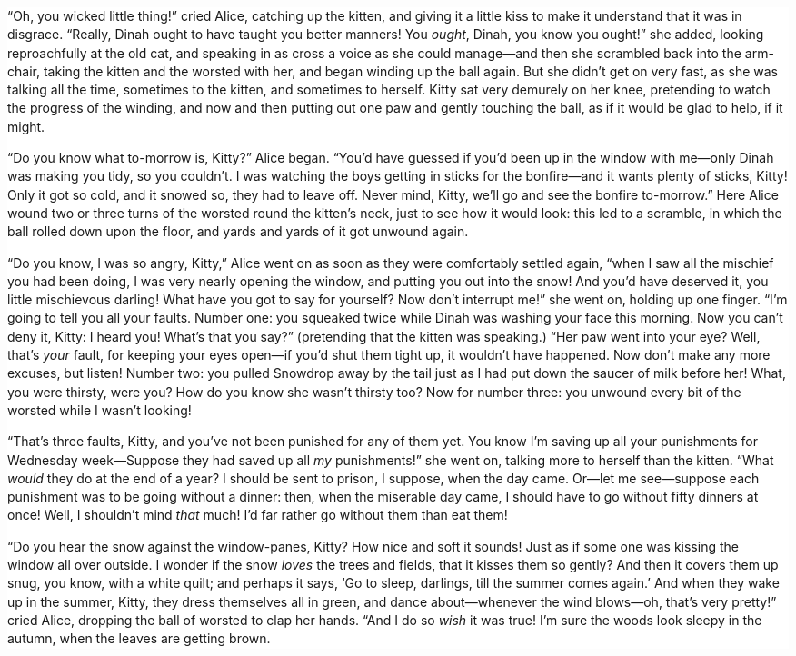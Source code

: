 “Oh, you wicked little thing!” cried Alice, catching up the kitten, and
giving it a little kiss to make it understand that it was in disgrace.
“Really, Dinah ought to have taught you better manners! You _ought_,
Dinah, you know you ought!” she added, looking reproachfully at the old
cat, and speaking in as cross a voice as she could manage—and then she
scrambled back into the arm-chair, taking the kitten and the worsted
with her, and began winding up the ball again. But she didn’t get on
very fast, as she was talking all the time, sometimes to the kitten,
and sometimes to herself. Kitty sat very demurely on her knee,
pretending to watch the progress of the winding, and now and then
putting out one paw and gently touching the ball, as if it would be
glad to help, if it might.

“Do you know what to-morrow is, Kitty?” Alice began. “You’d have
guessed if you’d been up in the window with me—only Dinah was making
you tidy, so you couldn’t. I was watching the boys getting in sticks
for the bonfire—and it wants plenty of sticks, Kitty! Only it got so
cold, and it snowed so, they had to leave off. Never mind, Kitty, we’ll
go and see the bonfire to-morrow.” Here Alice wound two or three turns
of the worsted round the kitten’s neck, just to see how it would look:
this led to a scramble, in which the ball rolled down upon the floor,
and yards and yards of it got unwound again.

“Do you know, I was so angry, Kitty,” Alice went on as soon as they
were comfortably settled again, “when I saw all the mischief you had
been doing, I was very nearly opening the window, and putting you out
into the snow! And you’d have deserved it, you little mischievous
darling! What have you got to say for yourself? Now don’t interrupt
me!” she went on, holding up one finger. “I’m going to tell you all
your faults. Number one: you squeaked twice while Dinah was washing
your face this morning. Now you can’t deny it, Kitty: I heard you!
What’s that you say?” (pretending that the kitten was speaking.) “Her
paw went into your eye? Well, that’s _your_ fault, for keeping your
eyes open—if you’d shut them tight up, it wouldn’t have happened. Now
don’t make any more excuses, but listen! Number two: you pulled
Snowdrop away by the tail just as I had put down the saucer of milk
before her! What, you were thirsty, were you? How do you know she
wasn’t thirsty too? Now for number three: you unwound every bit of the
worsted while I wasn’t looking!

“That’s three faults, Kitty, and you’ve not been punished for any of
them yet. You know I’m saving up all your punishments for Wednesday
week—Suppose they had saved up all _my_ punishments!” she went on,
talking more to herself than the kitten. “What _would_ they do at the
end of a year? I should be sent to prison, I suppose, when the day
came. Or—let me see—suppose each punishment was to be going without a
dinner: then, when the miserable day came, I should have to go without
fifty dinners at once! Well, I shouldn’t mind _that_ much! I’d far
rather go without them than eat them!

“Do you hear the snow against the window-panes, Kitty? How nice and
soft it sounds! Just as if some one was kissing the window all over
outside. I wonder if the snow _loves_ the trees and fields, that it
kisses them so gently? And then it covers them up snug, you know, with
a white quilt; and perhaps it says, ‘Go to sleep, darlings, till the
summer comes again.’ And when they wake up in the summer, Kitty, they
dress themselves all in green, and dance about—whenever the wind
blows—oh, that’s very pretty!” cried Alice, dropping the ball of
worsted to clap her hands. “And I do so _wish_ it was true! I’m sure
the woods look sleepy in the autumn, when the leaves are getting brown.
